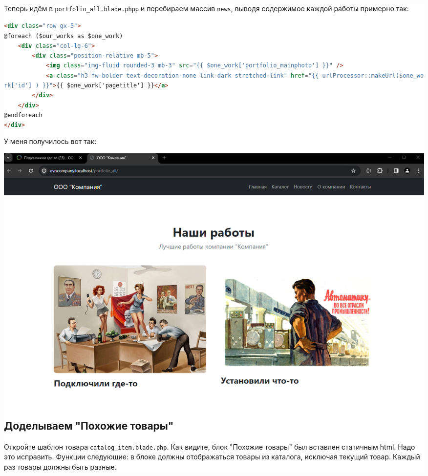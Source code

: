 
Теперь идём в `portfolio_all.blade.phpp` и перебираем массив `news`, выводя содержимое каждой работы примерно так:
```html
<div class="row gx-5">
@foreach ($our_works as $one_work)
    <div class="col-lg-6">
        <div class="position-relative mb-5">
            <img class="img-fluid rounded-3 mb-3" src="{{ $one_work['portfolio_mainphoto'] }}" />
            <a class="h3 fw-bolder text-decoration-none link-dark stretched-link" href="{{ urlProcessor::makeUrl($one_work['id'] ) }}">{{ $one_work['pagetitle'] }}</a>
        </div>
    </div>
@endforeach
</div>
```

У меня получилось вот так:

![works](assets/images/s67.png)


## Доделываем "Похожие товары" <a name="part2"></a>

Откройте шаблон товара `catalog_item.blade.php`. Как видите, блок "Похожие товары" был вставлен статичным html. Надо это исправить. Функции следующие: в блоке должны отображаться товары из каталога, исключая текущий товар. Каждый раз товары должны быть разные.
